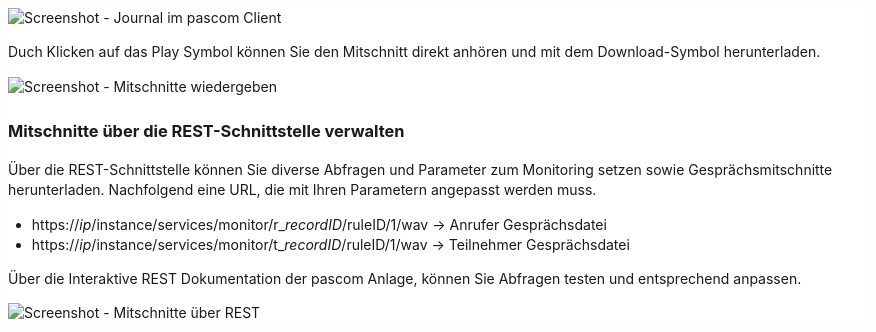 ![Screenshot - Journal im pascom Client](client_journal.de.png?width=50% "Journal im pascom Client")

Duch Klicken auf das Play Symbol können Sie den Mitschnitt direkt anhören und mit dem Download-Symbol herunterladen.  

![Screenshot - Mitschnitte wiedergeben](client_play.de.png?width=100% "Mitschnitte wiedergeben")


### Mitschnitte über die REST-Schnittstelle verwalten
Über die REST-Schnittstelle können Sie diverse Abfragen und Parameter zum Monitoring setzen sowie Gesprächsmitschnitte herunterladen.
Nachfolgend eine URL, die mit Ihren Parametern angepasst werden muss. 

- https://$ip/$instance/services/monitor/r_$recordID/$ruleID/1/wav -> Anrufer Gesprächsdatei
- https://$ip/$instance/services/monitor/t_$recordID/$ruleID/1/wav -> Teilnehmer Gesprächsdatei

Über die Interaktive REST Dokumentation der pascom Anlage, können Sie Abfragen testen und entsprechend anpassen. 

![Screenshot - Mitschnitte über REST](REST.png?width=100% "Mitschnitte per REST")
